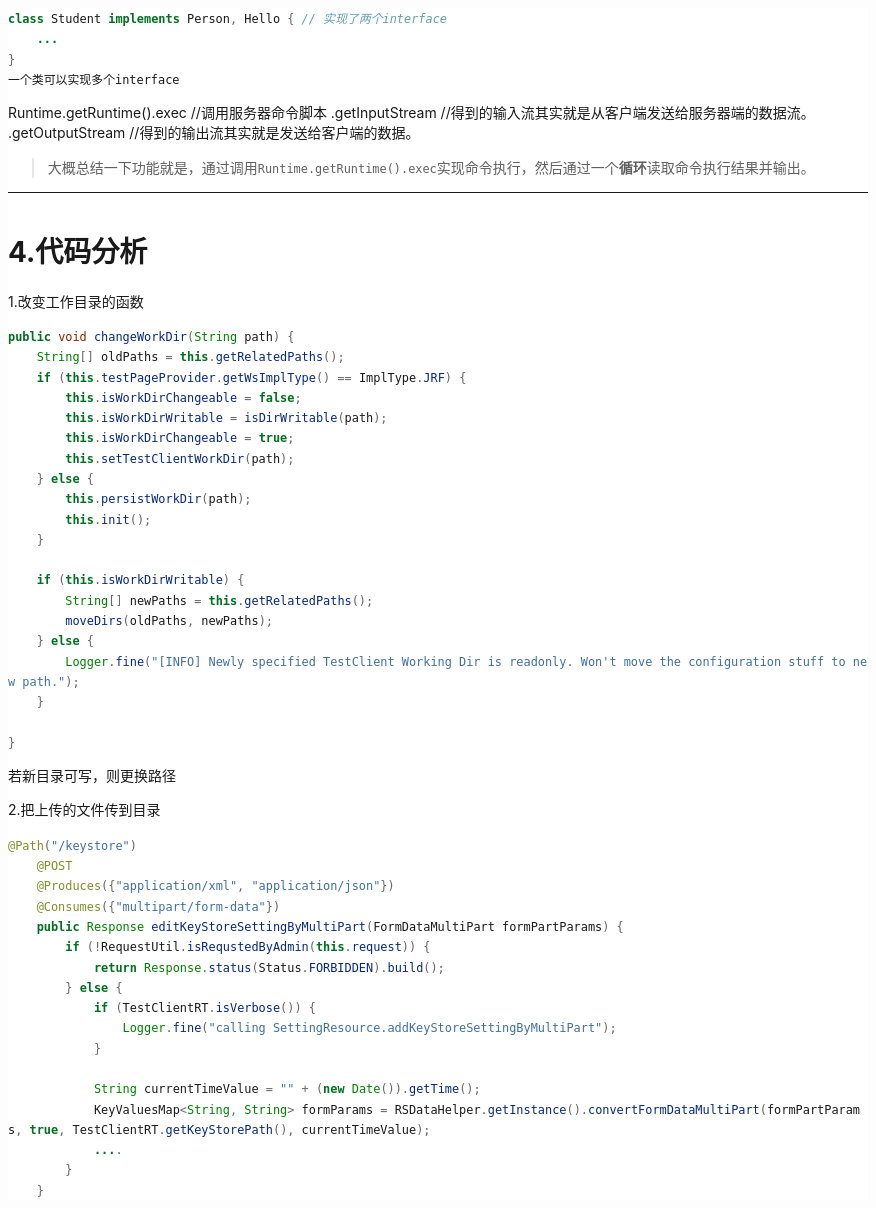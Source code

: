 ```java
class Student implements Person, Hello { // 实现了两个interface
    ...
}
一个类可以实现多个interface
```

Runtime.getRuntime().exec //调用服务器命令脚本
.getInputStream //得到的输入流其实就是从客户端发送给服务器端的数据流。
.getOutputStream //得到的输出流其实就是发送给客户端的数据。



> 大概总结一下功能就是，通过调用`Runtime.getRuntime().exec`实现命令执行，然后通过一个**循环**读取命令执行结果并输出。

---

# 4.代码分析

1.改变工作目录的函数

```java
public void changeWorkDir(String path) {
    String[] oldPaths = this.getRelatedPaths();
    if (this.testPageProvider.getWsImplType() == ImplType.JRF) {
        this.isWorkDirChangeable = false;
        this.isWorkDirWritable = isDirWritable(path);
        this.isWorkDirChangeable = true;
        this.setTestClientWorkDir(path);
    } else {
        this.persistWorkDir(path);
        this.init();
    }

    if (this.isWorkDirWritable) {
        String[] newPaths = this.getRelatedPaths();
        moveDirs(oldPaths, newPaths);
    } else {
        Logger.fine("[INFO] Newly specified TestClient Working Dir is readonly. Won't move the configuration stuff to new path.");
    }

}
```

若新目录可写，则更换路径

2.把上传的文件传到目录

```java
@Path("/keystore")
    @POST
    @Produces({"application/xml", "application/json"})
    @Consumes({"multipart/form-data"})
    public Response editKeyStoreSettingByMultiPart(FormDataMultiPart formPartParams) {
        if (!RequestUtil.isRequstedByAdmin(this.request)) {
            return Response.status(Status.FORBIDDEN).build();
        } else {
            if (TestClientRT.isVerbose()) {
                Logger.fine("calling SettingResource.addKeyStoreSettingByMultiPart");
            }

            String currentTimeValue = "" + (new Date()).getTime();
            KeyValuesMap<String, String> formParams = RSDataHelper.getInstance().convertFormDataMultiPart(formPartParams, true, TestClientRT.getKeyStorePath(), currentTimeValue);
            ....
        }
    }
```